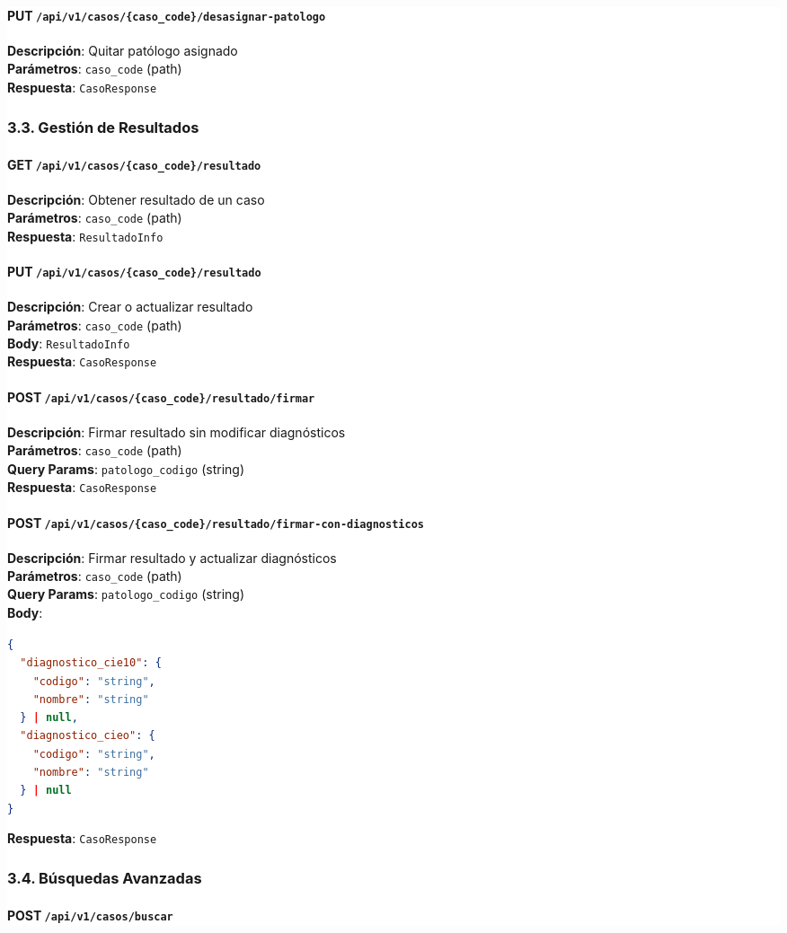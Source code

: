#### PUT `/api/v1/casos/{caso_code}/desasignar-patologo`

**Descripción**: Quitar patólogo asignado  
**Parámetros**: `caso_code` (path)  
**Respuesta**: `CasoResponse`

### 3.3. Gestión de Resultados

#### GET `/api/v1/casos/{caso_code}/resultado`

**Descripción**: Obtener resultado de un caso  
**Parámetros**: `caso_code` (path)  
**Respuesta**: `ResultadoInfo`

#### PUT `/api/v1/casos/{caso_code}/resultado`

**Descripción**: Crear o actualizar resultado  
**Parámetros**: `caso_code` (path)  
**Body**: `ResultadoInfo`  
**Respuesta**: `CasoResponse`

#### POST `/api/v1/casos/{caso_code}/resultado/firmar`

**Descripción**: Firmar resultado sin modificar diagnósticos  
**Parámetros**: `caso_code` (path)  
**Query Params**: `patologo_codigo` (string)  
**Respuesta**: `CasoResponse`

#### POST `/api/v1/casos/{caso_code}/resultado/firmar-con-diagnosticos`

**Descripción**: Firmar resultado y actualizar diagnósticos  
**Parámetros**: `caso_code` (path)  
**Query Params**: `patologo_codigo` (string)  
**Body**:

```json
{
  "diagnostico_cie10": {
    "codigo": "string",
    "nombre": "string"
  } | null,
  "diagnostico_cieo": {
    "codigo": "string",
    "nombre": "string"
  } | null
}
```

**Respuesta**: `CasoResponse`

### 3.4. Búsquedas Avanzadas

#### POST `/api/v1/casos/buscar`
